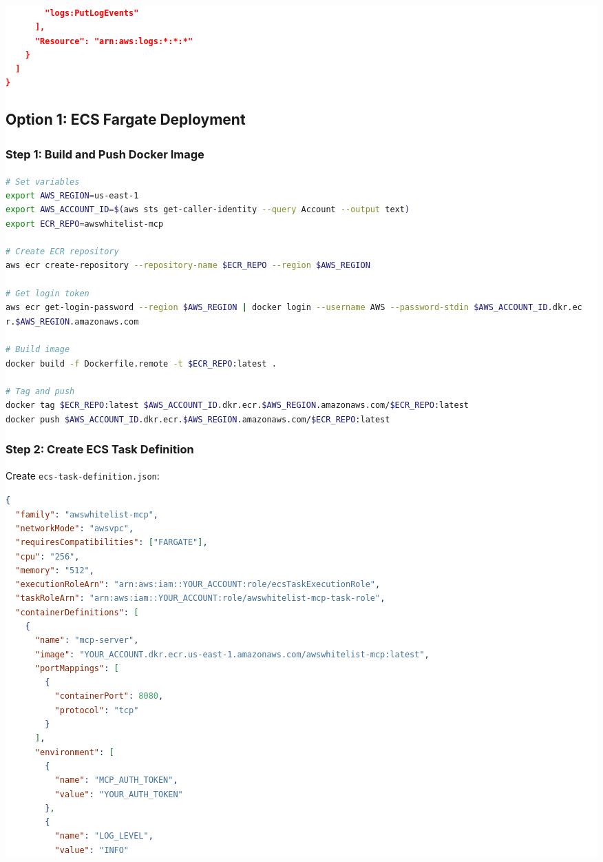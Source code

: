 ```json
        "logs:PutLogEvents"
      ],
      "Resource": "arn:aws:logs:*:*:*"
    }
  ]
}
```

## Option 1: ECS Fargate Deployment

### Step 1: Build and Push Docker Image

```bash
# Set variables
export AWS_REGION=us-east-1
export AWS_ACCOUNT_ID=$(aws sts get-caller-identity --query Account --output text)
export ECR_REPO=awswhitelist-mcp

# Create ECR repository
aws ecr create-repository --repository-name $ECR_REPO --region $AWS_REGION

# Get login token
aws ecr get-login-password --region $AWS_REGION | docker login --username AWS --password-stdin $AWS_ACCOUNT_ID.dkr.ecr.$AWS_REGION.amazonaws.com

# Build image
docker build -f Dockerfile.remote -t $ECR_REPO:latest .

# Tag and push
docker tag $ECR_REPO:latest $AWS_ACCOUNT_ID.dkr.ecr.$AWS_REGION.amazonaws.com/$ECR_REPO:latest
docker push $AWS_ACCOUNT_ID.dkr.ecr.$AWS_REGION.amazonaws.com/$ECR_REPO:latest
```

### Step 2: Create ECS Task Definition

Create `ecs-task-definition.json`:

```json
{
  "family": "awswhitelist-mcp",
  "networkMode": "awsvpc",
  "requiresCompatibilities": ["FARGATE"],
  "cpu": "256",
  "memory": "512",
  "executionRoleArn": "arn:aws:iam::YOUR_ACCOUNT:role/ecsTaskExecutionRole",
  "taskRoleArn": "arn:aws:iam::YOUR_ACCOUNT:role/awswhitelist-mcp-task-role",
  "containerDefinitions": [
    {
      "name": "mcp-server",
      "image": "YOUR_ACCOUNT.dkr.ecr.us-east-1.amazonaws.com/awswhitelist-mcp:latest",
      "portMappings": [
        {
          "containerPort": 8080,
          "protocol": "tcp"
        }
      ],
      "environment": [
        {
          "name": "MCP_AUTH_TOKEN",
          "value": "YOUR_AUTH_TOKEN"
        },
        {
          "name": "LOG_LEVEL",
          "value": "INFO"
```